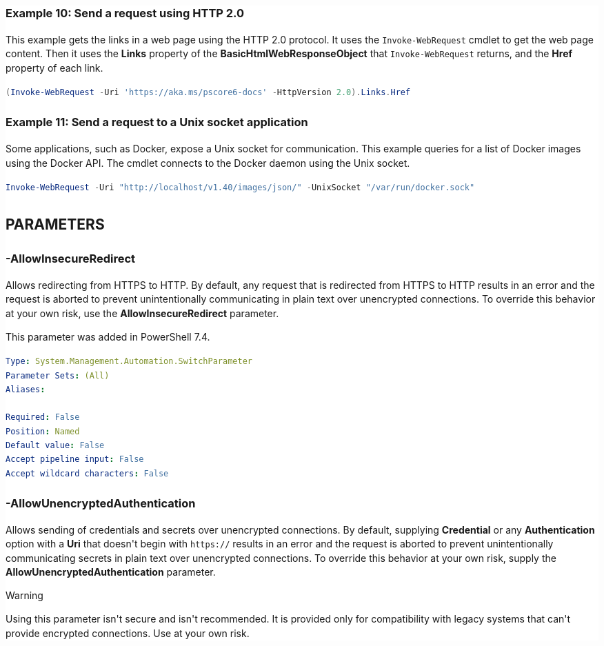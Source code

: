 ### Example 10: Send a request using HTTP 2.0

This example gets the links in a web page using the HTTP 2.0 protocol. It uses the
`Invoke-WebRequest` cmdlet to get the web page content. Then it uses the **Links** property of the
**BasicHtmlWebResponseObject** that `Invoke-WebRequest` returns, and the **Href** property of each
link.

```powershell
(Invoke-WebRequest -Uri 'https://aka.ms/pscore6-docs' -HttpVersion 2.0).Links.Href
```

### Example 11: Send a request to a Unix socket application

Some applications, such as Docker, expose a Unix socket for communication. This example queries for
a list of Docker images using the Docker API. The cmdlet connects to the Docker daemon using the
Unix socket.

```powershell
Invoke-WebRequest -Uri "http://localhost/v1.40/images/json/" -UnixSocket "/var/run/docker.sock"
```

## PARAMETERS

### -AllowInsecureRedirect

Allows redirecting from HTTPS to HTTP. By default, any request that is redirected from HTTPS to
HTTP results in an error and the request is aborted to prevent unintentionally communicating in
plain text over unencrypted connections. To override this behavior at your own risk, use the
**AllowInsecureRedirect** parameter.

This parameter was added in PowerShell 7.4.

```yaml
Type: System.Management.Automation.SwitchParameter
Parameter Sets: (All)
Aliases:

Required: False
Position: Named
Default value: False
Accept pipeline input: False
Accept wildcard characters: False
```

### -AllowUnencryptedAuthentication

Allows sending of credentials and secrets over unencrypted connections. By default, supplying
**Credential** or any **Authentication** option with a **Uri** that doesn't begin with `https://`
results in an error and the request is aborted to prevent unintentionally communicating secrets in
plain text over unencrypted connections. To override this behavior at your own risk, supply the
**AllowUnencryptedAuthentication** parameter.

> [!WARNING]
> Using this parameter isn't secure and isn't recommended. It is provided only for compatibility
> with legacy systems that can't provide encrypted connections. Use at your own risk.
